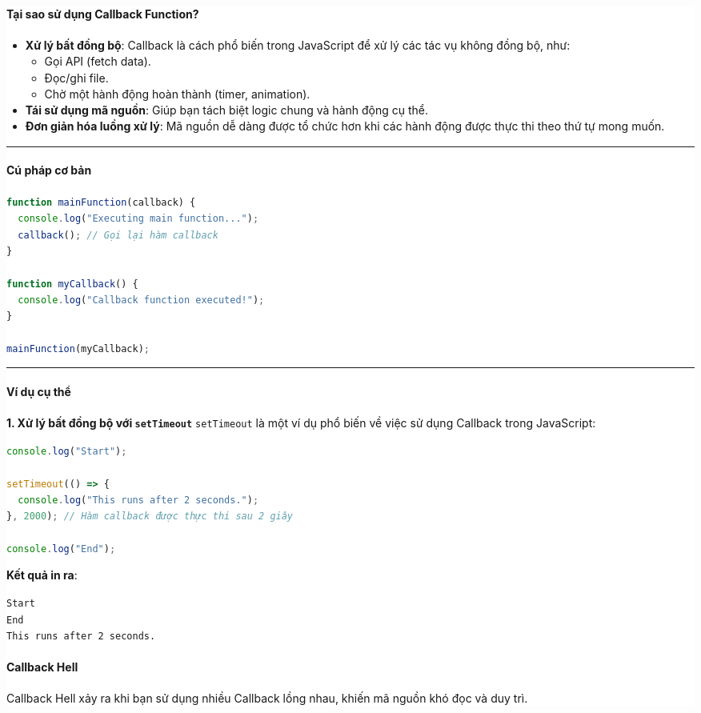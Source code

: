 
####  **Tại sao sử dụng Callback Function?**

- **Xử lý bất đồng bộ**: Callback là cách phổ biến trong JavaScript để xử lý các tác vụ không đồng bộ, như:
  - Gọi API (fetch data).
  - Đọc/ghi file.
  - Chờ một hành động hoàn thành (timer, animation).
- **Tái sử dụng mã nguồn**: Giúp bạn tách biệt logic chung và hành động cụ thể.
- **Đơn giản hóa luồng xử lý**: Mã nguồn dễ dàng được tổ chức hơn khi các hành động được thực thi theo thứ tự mong muốn.

---

#### **Cú pháp cơ bản**

```javascript
function mainFunction(callback) {
  console.log("Executing main function...");
  callback(); // Gọi lại hàm callback
}

function myCallback() {
  console.log("Callback function executed!");
}

mainFunction(myCallback);
```

---

####   **Ví dụ cụ thể**

**1. Xử lý bất đồng bộ với `setTimeout`**
`setTimeout` là một ví dụ phổ biến về việc sử dụng Callback trong JavaScript:
```javascript
console.log("Start");

setTimeout(() => {
  console.log("This runs after 2 seconds.");
}, 2000); // Hàm callback được thực thi sau 2 giây

console.log("End");
```

**Kết quả in ra**:
```
Start
End
This runs after 2 seconds.
```


####  **Callback Hell**

Callback Hell xảy ra khi bạn sử dụng nhiều Callback lồng nhau, khiến mã nguồn khó đọc và duy trì.
